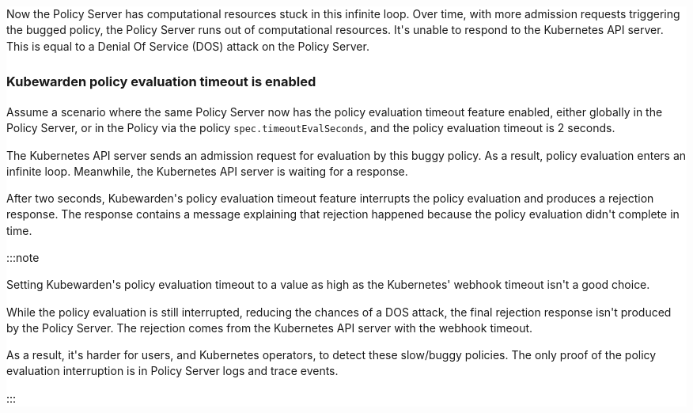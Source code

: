 Now the Policy Server has computational resources stuck in this infinite loop.
Over time, with more admission requests triggering the bugged policy, the
Policy Server runs out of computational resources. It's unable to respond
to the Kubernetes API server. This is equal to a Denial Of Service (DOS)
attack on the Policy Server.

### Kubewarden policy evaluation timeout is enabled

Assume a scenario where the same Policy Server now has the policy evaluation
timeout feature enabled, either globally in the Policy Server, or in the Policy
via the policy `spec.timeoutEvalSeconds`, and the policy evaluation timeout is
2 seconds.

The Kubernetes API server sends an admission request for evaluation by this
buggy policy. As a result, policy evaluation enters an infinite loop.
Meanwhile, the Kubernetes API server is waiting for a response.

After two seconds, Kubewarden's policy evaluation timeout feature interrupts
the policy evaluation and produces a rejection response. The response contains
a message explaining that rejection happened because the policy evaluation
didn't complete in time.

:::note

Setting Kubewarden's policy evaluation timeout to a value as high as the
Kubernetes' webhook timeout isn't a good choice.

While the policy evaluation is still interrupted, reducing the chances of a DOS
attack, the final rejection response isn't produced by the Policy Server. The
rejection comes from the Kubernetes API server with the webhook timeout.

As a result, it's harder for users, and Kubernetes operators, to detect these
slow/buggy policies. The only proof of the policy evaluation interruption is in
Policy Server logs and trace events.

:::
